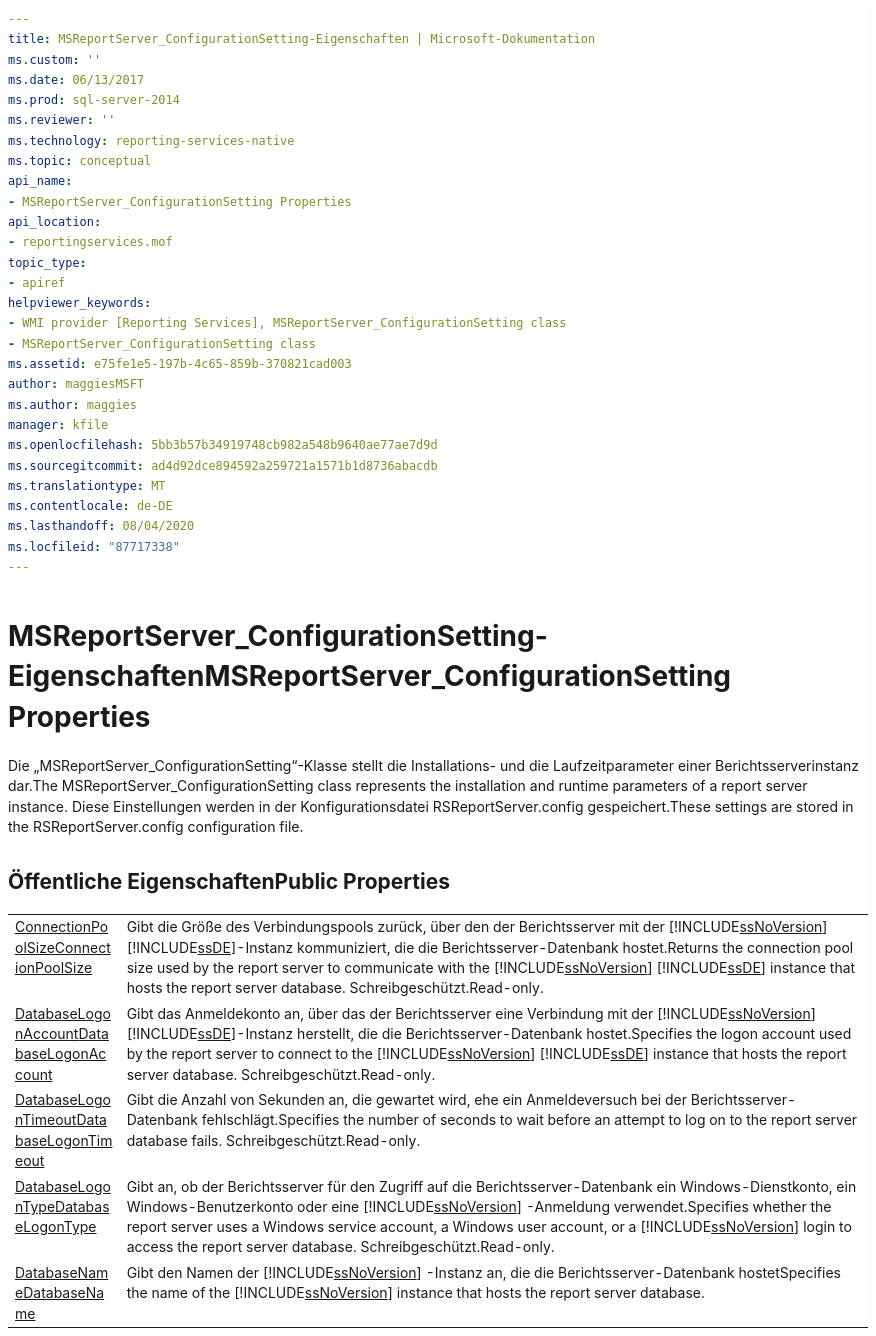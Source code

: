 ```yaml
---
title: MSReportServer_ConfigurationSetting-Eigenschaften | Microsoft-Dokumentation
ms.custom: ''
ms.date: 06/13/2017
ms.prod: sql-server-2014
ms.reviewer: ''
ms.technology: reporting-services-native
ms.topic: conceptual
api_name:
- MSReportServer_ConfigurationSetting Properties
api_location:
- reportingservices.mof
topic_type:
- apiref
helpviewer_keywords:
- WMI provider [Reporting Services], MSReportServer_ConfigurationSetting class
- MSReportServer_ConfigurationSetting class
ms.assetid: e75fe1e5-197b-4c65-859b-370821cad003
author: maggiesMSFT
ms.author: maggies
manager: kfile
ms.openlocfilehash: 5bb3b57b34919748cb982a548b9640ae77ae7d9d
ms.sourcegitcommit: ad4d92dce894592a259721a1571b1d8736abacdb
ms.translationtype: MT
ms.contentlocale: de-DE
ms.lasthandoff: 08/04/2020
ms.locfileid: "87717338"
---
```

# <a name="msreportserver_configurationsetting-properties"></a><span data-ttu-id="adcbb-102">MSReportServer_ConfigurationSetting-Eigenschaften</span><span class="sxs-lookup"><span data-stu-id="adcbb-102">MSReportServer_ConfigurationSetting Properties</span></span>
  <span data-ttu-id="adcbb-103">Die „MSReportServer_ConfigurationSetting“-Klasse stellt die Installations- und die Laufzeitparameter einer Berichtsserverinstanz dar.</span><span class="sxs-lookup"><span data-stu-id="adcbb-103">The MSReportServer_ConfigurationSetting class represents the installation and runtime parameters of a report server instance.</span></span> <span data-ttu-id="adcbb-104">Diese Einstellungen werden in der Konfigurationsdatei RSReportServer.config gespeichert.</span><span class="sxs-lookup"><span data-stu-id="adcbb-104">These settings are stored in the RSReportServer.config configuration file.</span></span>  
  
## <a name="public-properties"></a><span data-ttu-id="adcbb-105">Öffentliche Eigenschaften</span><span class="sxs-lookup"><span data-stu-id="adcbb-105">Public Properties</span></span>  
  
|||  
|-|-|  
|[<span data-ttu-id="adcbb-106">ConnectionPoolSize</span><span class="sxs-lookup"><span data-stu-id="adcbb-106">ConnectionPoolSize</span></span>](configurationsetting-property-connectionpoolsize.md)|<span data-ttu-id="adcbb-107">Gibt die Größe des Verbindungspools zurück, über den der Berichtsserver mit der [!INCLUDE[ssNoVersion](../../includes/ssnoversion-md.md)] [!INCLUDE[ssDE](../../includes/ssde-md.md)]-Instanz kommuniziert, die die Berichtsserver-Datenbank hostet.</span><span class="sxs-lookup"><span data-stu-id="adcbb-107">Returns the connection pool size used by the report server to communicate with the [!INCLUDE[ssNoVersion](../../includes/ssnoversion-md.md)] [!INCLUDE[ssDE](../../includes/ssde-md.md)] instance that hosts the report server database.</span></span> <span data-ttu-id="adcbb-108">Schreibgeschützt.</span><span class="sxs-lookup"><span data-stu-id="adcbb-108">Read-only.</span></span>|  
|[<span data-ttu-id="adcbb-109">DatabaseLogonAccount</span><span class="sxs-lookup"><span data-stu-id="adcbb-109">DatabaseLogonAccount</span></span>](configurationsetting-property-databaselogonaccount.md)|<span data-ttu-id="adcbb-110">Gibt das Anmeldekonto an, über das der Berichtsserver eine Verbindung mit der [!INCLUDE[ssNoVersion](../../includes/ssnoversion-md.md)] [!INCLUDE[ssDE](../../includes/ssde-md.md)]-Instanz herstellt, die die Berichtsserver-Datenbank hostet.</span><span class="sxs-lookup"><span data-stu-id="adcbb-110">Specifies the logon account used by the report server to connect to the [!INCLUDE[ssNoVersion](../../includes/ssnoversion-md.md)] [!INCLUDE[ssDE](../../includes/ssde-md.md)] instance that hosts the report server database.</span></span> <span data-ttu-id="adcbb-111">Schreibgeschützt.</span><span class="sxs-lookup"><span data-stu-id="adcbb-111">Read-only.</span></span>|  
|[<span data-ttu-id="adcbb-112">DatabaseLogonTimeout</span><span class="sxs-lookup"><span data-stu-id="adcbb-112">DatabaseLogonTimeout</span></span>](configurationsetting-property-databaselogontimeout.md)|<span data-ttu-id="adcbb-113">Gibt die Anzahl von Sekunden an, die gewartet wird, ehe ein Anmeldeversuch bei der Berichtsserver-Datenbank fehlschlägt.</span><span class="sxs-lookup"><span data-stu-id="adcbb-113">Specifies the number of seconds to wait before an attempt to log on to the report server database fails.</span></span> <span data-ttu-id="adcbb-114">Schreibgeschützt.</span><span class="sxs-lookup"><span data-stu-id="adcbb-114">Read-only.</span></span>|  
|[<span data-ttu-id="adcbb-115">DatabaseLogonType</span><span class="sxs-lookup"><span data-stu-id="adcbb-115">DatabaseLogonType</span></span>](configurationsetting-property-databaselogontype.md)|<span data-ttu-id="adcbb-116">Gibt an, ob der Berichtsserver für den Zugriff auf die Berichtsserver-Datenbank ein Windows-Dienstkonto, ein Windows-Benutzerkonto oder eine [!INCLUDE[ssNoVersion](../../includes/ssnoversion-md.md)] -Anmeldung verwendet.</span><span class="sxs-lookup"><span data-stu-id="adcbb-116">Specifies whether the report server uses a Windows service account, a Windows user account, or a [!INCLUDE[ssNoVersion](../../includes/ssnoversion-md.md)] login to access the report server database.</span></span> <span data-ttu-id="adcbb-117">Schreibgeschützt.</span><span class="sxs-lookup"><span data-stu-id="adcbb-117">Read-only.</span></span>|  
|[<span data-ttu-id="adcbb-118">DatabaseName</span><span class="sxs-lookup"><span data-stu-id="adcbb-118">DatabaseName</span></span>](configurationsetting-property-databasename.md)|<span data-ttu-id="adcbb-119">Gibt den Namen der [!INCLUDE[ssNoVersion](../../includes/ssnoversion-md.md)] -Instanz an, die die Berichtsserver-Datenbank hostet</span><span class="sxs-lookup"><span data-stu-id="adcbb-119">Specifies the name of the [!INCLUDE[ssNoVersion](../../includes/ssnoversion-md.md)] instance that hosts the report server database.</span></span>|  
